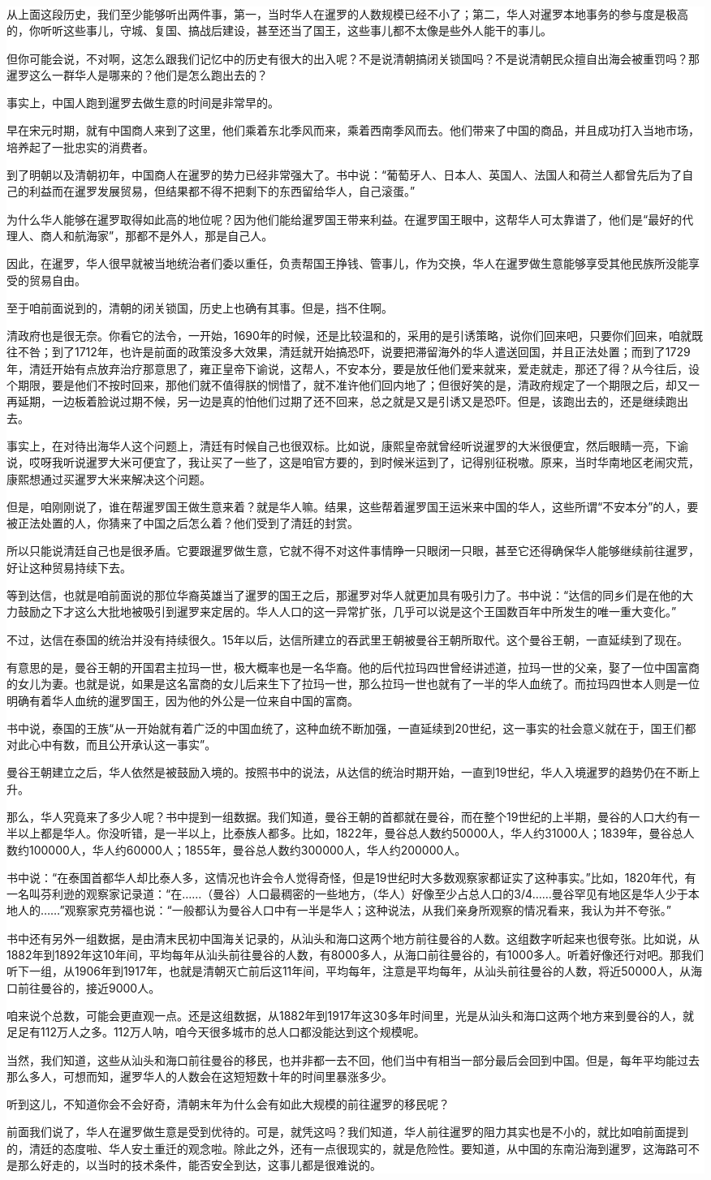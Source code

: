 从上面这段历史，我们至少能够听出两件事，第一，当时华人在暹罗的人数规模已经不小了；第二，华人对暹罗本地事务的参与度是极高的，你听听这些事儿，守城、复国、搞战后建设，甚至还当了国王，这些事儿都不太像是些外人能干的事儿。

但你可能会说，不对啊，这怎么跟我们记忆中的历史有很大的出入呢？不是说清朝搞闭关锁国吗？不是说清朝民众擅自出海会被重罚吗？那暹罗这么一群华人是哪来的？他们是怎么跑出去的？

事实上，中国人跑到暹罗去做生意的时间是非常早的。

早在宋元时期，就有中国商人来到了这里，他们乘着东北季风而来，乘着西南季风而去。他们带来了中国的商品，并且成功打入当地市场，培养起了一批忠实的消费者。

到了明朝以及清朝初年，中国商人在暹罗的势力已经非常强大了。书中说：“葡萄牙人、日本人、英国人、法国人和荷兰人都曾先后为了自己的利益而在暹罗发展贸易，但结果都不得不把剩下的东西留给华人，自己滚蛋。”

为什么华人能够在暹罗取得如此高的地位呢？因为他们能给暹罗国王带来利益。在暹罗国王眼中，这帮华人可太靠谱了，他们是“最好的代理人、商人和航海家”，那都不是外人，那是自己人。

因此，在暹罗，华人很早就被当地统治者们委以重任，负责帮国王挣钱、管事儿，作为交换，华人在暹罗做生意能够享受其他民族所没能享受的贸易自由。

至于咱前面说到的，清朝的闭关锁国，历史上也确有其事。但是，挡不住啊。

清政府也是很无奈。你看它的法令，一开始，1690年的时候，还是比较温和的，采用的是引诱策略，说你们回来吧，只要你们回来，咱就既往不咎；到了1712年，也许是前面的政策没多大效果，清廷就开始搞恐吓，说要把滞留海外的华人遣送回国，并且正法处置；而到了1729年，清廷开始有点放弃治疗那意思了，雍正皇帝下谕说，这帮人，不安本分，要是放任他们爱来就来，爱走就走，那还了得？从今往后，设个期限，要是他们不按时回来，那他们就不值得朕的悯惜了，就不准许他们回内地了；但很好笑的是，清政府规定了一个期限之后，却又一再延期，一边板着脸说过期不候，另一边是真的怕他们过期了还不回来，总之就是又是引诱又是恐吓。但是，该跑出去的，还是继续跑出去。

事实上，在对待出海华人这个问题上，清廷有时候自己也很双标。比如说，康熙皇帝就曾经听说暹罗的大米很便宜，然后眼睛一亮，下谕说，哎呀我听说暹罗大米可便宜了，我让买了一些了，这是咱官方要的，到时候米运到了，记得别征税嗷。原来，当时华南地区老闹灾荒，康熙想通过买暹罗大米来解决这个问题。

但是，咱刚刚说了，谁在帮暹罗国王做生意来着？就是华人嘛。结果，这些帮着暹罗国王运米来中国的华人，这些所谓“不安本分”的人，要被正法处置的人，你猜来了中国之后怎么着？他们受到了清廷的封赏。

所以只能说清廷自己也是很矛盾。它要跟暹罗做生意，它就不得不对这件事情睁一只眼闭一只眼，甚至它还得确保华人能够继续前往暹罗，好让这种贸易持续下去。

等到达信，也就是咱前面说的那位华裔英雄当了暹罗的国王之后，那暹罗对华人就更加具有吸引力了。书中说：“达信的同乡们是在他的大力鼓励之下才这么大批地被吸引到暹罗来定居的。华人人口的这一异常扩张，几乎可以说是这个王国数百年中所发生的唯一重大变化。”

不过，达信在泰国的统治并没有持续很久。15年以后，达信所建立的吞武里王朝被曼谷王朝所取代。这个曼谷王朝，一直延续到了现在。

有意思的是，曼谷王朝的开国君主拉玛一世，极大概率也是一名华裔。他的后代拉玛四世曾经讲述道，拉玛一世的父亲，娶了一位中国富商的女儿为妻。也就是说，如果是这名富商的女儿后来生下了拉玛一世，那么拉玛一世也就有了一半的华人血统了。而拉玛四世本人则是一位明确有着华人血统的暹罗国王，因为他的外公是一位来自中国的富商。

书中说，泰国的王族“从一开始就有着广泛的中国血统了，这种血统不断加强，一直延续到20世纪，这一事实的社会意义就在于，国王们都对此心中有数，而且公开承认这一事实”。



曼谷王朝建立之后，华人依然是被鼓励入境的。按照书中的说法，从达信的统治时期开始，一直到19世纪，华人入境暹罗的趋势仍在不断上升。

那么，华人究竟来了多少人呢？书中提到一组数据。我们知道，曼谷王朝的首都就在曼谷，而在整个19世纪的上半期，曼谷的人口大约有一半以上都是华人。你没听错，是一半以上，比泰族人都多。比如，1822年，曼谷总人数约50000人，华人约31000人；1839年，曼谷总人数约100000人，华人约60000人；1855年，曼谷总人数约300000人，华人约200000人。

书中说：“在泰国首都华人却比泰人多，这情况也许会令人觉得奇怪，但是19世纪时大多数观察家都证实了这种事实。”比如，1820年代，有一名叫芬利逊的观察家记录道：“在……（曼谷）人口最稠密的一些地方，（华人）好像至少占总人口的3/4……曼谷罕见有地区是华人少于本地人的……”观察家克劳福也说：“一般都认为曼谷人口中有一半是华人；这种说法，从我们亲身所观察的情况看来，我认为并不夸张。”

书中还有另外一组数据，是由清末民初中国海关记录的，从汕头和海口这两个地方前往曼谷的人数。这组数字听起来也很夸张。比如说，从1882年到1892年这10年间，平均每年从汕头前往曼谷的人数，有8000多人，从海口前往曼谷的，有1000多人。听着好像还行对吧。那我们听下一组，从1906年到1917年，也就是清朝灭亡前后这11年间，平均每年，注意是平均每年，从汕头前往曼谷的人数，将近50000人，从海口前往曼谷的，接近9000人。

咱来说个总数，可能会更直观一点。还是这组数据，从1882年到1917年这30多年时间里，光是从汕头和海口这两个地方来到曼谷的人，就足足有112万人之多。112万人呐，咱今天很多城市的总人口都没能达到这个规模呢。

当然，我们知道，这些从汕头和海口前往曼谷的移民，也并非都一去不回，他们当中有相当一部分最后会回到中国。但是，每年平均能过去那么多人，可想而知，暹罗华人的人数会在这短短数十年的时间里暴涨多少。

听到这儿，不知道你会不会好奇，清朝末年为什么会有如此大规模的前往暹罗的移民呢？

前面我们说了，华人在暹罗做生意是受到优待的。可是，就凭这吗？我们知道，华人前往暹罗的阻力其实也是不小的，就比如咱前面提到的，清廷的态度啦、华人安土重迁的观念啦。除此之外，还有一点很现实的，就是危险性。要知道，从中国的东南沿海到暹罗，这海路可不是那么好走的，以当时的技术条件，能否安全到达，这事儿都是很难说的。
